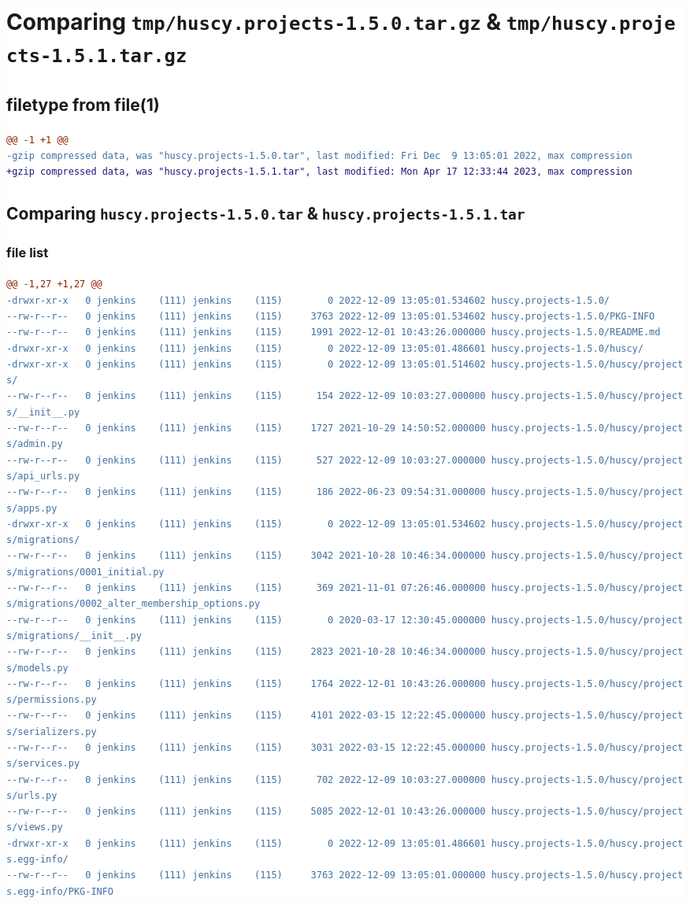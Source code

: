 # Comparing `tmp/huscy.projects-1.5.0.tar.gz` & `tmp/huscy.projects-1.5.1.tar.gz`

## filetype from file(1)

```diff
@@ -1 +1 @@
-gzip compressed data, was "huscy.projects-1.5.0.tar", last modified: Fri Dec  9 13:05:01 2022, max compression
+gzip compressed data, was "huscy.projects-1.5.1.tar", last modified: Mon Apr 17 12:33:44 2023, max compression
```

## Comparing `huscy.projects-1.5.0.tar` & `huscy.projects-1.5.1.tar`

### file list

```diff
@@ -1,27 +1,27 @@
-drwxr-xr-x   0 jenkins    (111) jenkins    (115)        0 2022-12-09 13:05:01.534602 huscy.projects-1.5.0/
--rw-r--r--   0 jenkins    (111) jenkins    (115)     3763 2022-12-09 13:05:01.534602 huscy.projects-1.5.0/PKG-INFO
--rw-r--r--   0 jenkins    (111) jenkins    (115)     1991 2022-12-01 10:43:26.000000 huscy.projects-1.5.0/README.md
-drwxr-xr-x   0 jenkins    (111) jenkins    (115)        0 2022-12-09 13:05:01.486601 huscy.projects-1.5.0/huscy/
-drwxr-xr-x   0 jenkins    (111) jenkins    (115)        0 2022-12-09 13:05:01.514602 huscy.projects-1.5.0/huscy/projects/
--rw-r--r--   0 jenkins    (111) jenkins    (115)      154 2022-12-09 10:03:27.000000 huscy.projects-1.5.0/huscy/projects/__init__.py
--rw-r--r--   0 jenkins    (111) jenkins    (115)     1727 2021-10-29 14:50:52.000000 huscy.projects-1.5.0/huscy/projects/admin.py
--rw-r--r--   0 jenkins    (111) jenkins    (115)      527 2022-12-09 10:03:27.000000 huscy.projects-1.5.0/huscy/projects/api_urls.py
--rw-r--r--   0 jenkins    (111) jenkins    (115)      186 2022-06-23 09:54:31.000000 huscy.projects-1.5.0/huscy/projects/apps.py
-drwxr-xr-x   0 jenkins    (111) jenkins    (115)        0 2022-12-09 13:05:01.534602 huscy.projects-1.5.0/huscy/projects/migrations/
--rw-r--r--   0 jenkins    (111) jenkins    (115)     3042 2021-10-28 10:46:34.000000 huscy.projects-1.5.0/huscy/projects/migrations/0001_initial.py
--rw-r--r--   0 jenkins    (111) jenkins    (115)      369 2021-11-01 07:26:46.000000 huscy.projects-1.5.0/huscy/projects/migrations/0002_alter_membership_options.py
--rw-r--r--   0 jenkins    (111) jenkins    (115)        0 2020-03-17 12:30:45.000000 huscy.projects-1.5.0/huscy/projects/migrations/__init__.py
--rw-r--r--   0 jenkins    (111) jenkins    (115)     2823 2021-10-28 10:46:34.000000 huscy.projects-1.5.0/huscy/projects/models.py
--rw-r--r--   0 jenkins    (111) jenkins    (115)     1764 2022-12-01 10:43:26.000000 huscy.projects-1.5.0/huscy/projects/permissions.py
--rw-r--r--   0 jenkins    (111) jenkins    (115)     4101 2022-03-15 12:22:45.000000 huscy.projects-1.5.0/huscy/projects/serializers.py
--rw-r--r--   0 jenkins    (111) jenkins    (115)     3031 2022-03-15 12:22:45.000000 huscy.projects-1.5.0/huscy/projects/services.py
--rw-r--r--   0 jenkins    (111) jenkins    (115)      702 2022-12-09 10:03:27.000000 huscy.projects-1.5.0/huscy/projects/urls.py
--rw-r--r--   0 jenkins    (111) jenkins    (115)     5085 2022-12-01 10:43:26.000000 huscy.projects-1.5.0/huscy/projects/views.py
-drwxr-xr-x   0 jenkins    (111) jenkins    (115)        0 2022-12-09 13:05:01.486601 huscy.projects-1.5.0/huscy.projects.egg-info/
--rw-r--r--   0 jenkins    (111) jenkins    (115)     3763 2022-12-09 13:05:01.000000 huscy.projects-1.5.0/huscy.projects.egg-info/PKG-INFO
```
